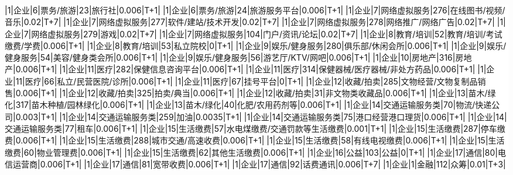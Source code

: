 |1|企业|6|票务/旅游|23|旅行社|0.006|T+1|
|1|企业|6|票务/旅游|24|旅游服务平台|0.006|T+1|
|1|企业|7|网络虚拟服务|276|在线图书/视频/音乐|0.02|T+7|
|1|企业|7|网络虚拟服务|277|软件/建站/技术开发|0.02|T+7|
|1|企业|7|网络虚拟服务|278|网络推广/网络广告|0.02|T+7|
|1|企业|7|网络虚拟服务|279|游戏|0.02|T+7|
|1|企业|7|网络虚拟服务|104|门户/资讯/论坛|0.02|T+7|
|1|企业|8|教育/培训|52|教育/培训/考试缴费/学费|0.006|T+1|
|1|企业|8|教育/培训|53|私立院校|0|T+1|
|1|企业|9|娱乐/健身服务|280|俱乐部/休闲会所|0.006|T+1|
|1|企业|9|娱乐/健身服务|54|美容/健身类会所|0.006|T+1|
|1|企业|9|娱乐/健身服务|56|游艺厅/KTV/网吧|0.006|T+1|
|1|企业|10|房地产|316|房地产|0.006|T+1|
|1|企业|11|医疗|282|保健信息咨询平台|0.006|T+1|
|1|企业|11|医疗|314|保健器械/医疗器械/非处方药品|0.006|T+1|
|1|企业|11|医疗|66|私立/民营医院/诊所|0.006|T+1|
|1|企业|11|医疗|67|挂号平台|0|T+1|
|1|企业|12|收藏/拍卖|285|文物经营/文物复制品销售|0.006|T+1|
|1|企业|12|收藏/拍卖|325|拍卖/典当|0.006|T+1|
|1|企业|12|收藏/拍卖|31|非文物类收藏品|0.006|T+1|
|1|企业|13|苗木/绿化|317|苗木种植/园林绿化|0.006|T+1|
|1|企业|13|苗木/绿化|40|化肥/农用药剂等|0.006|T+1|
|1|企业|14|交通运输服务类|70|物流/快递公司|0.003|T+1|
|1|企业|14|交通运输服务类|259|加油|0.0035|T+1|
|1|企业|14|交通运输服务类|75|港口经营港口理货|0.006|T+1|
|1|企业|14|交通运输服务类|77|租车|0.006|T+1|
|1|企业|15|生活缴费|57|水电煤缴费/交通罚款等生活缴费|0.001|T+1|
|1|企业|15|生活缴费|287|停车缴费|0.006|T+1|
|1|企业|15|生活缴费|288|城市交通/高速收费|0.006|T+1|
|1|企业|15|生活缴费|58|有线电视缴费|0.006|T+1|
|1|企业|15|生活缴费|60|物业管理费|0.006|T+1|
|1|企业|15|生活缴费|62|其他生活缴费|0.006|T+1|
|1|企业|16|公益|103|公益|0|T+1|
|1|企业|17|通信|80|电信运营商|0.006|T+1|
|1|企业|17|通信|81|宽带收费|0.006|T+1|
|1|企业|17|通信|92|话费通讯|0.006|T+7|
|1|企业|1|金融|112|众筹|0.01|T+3|